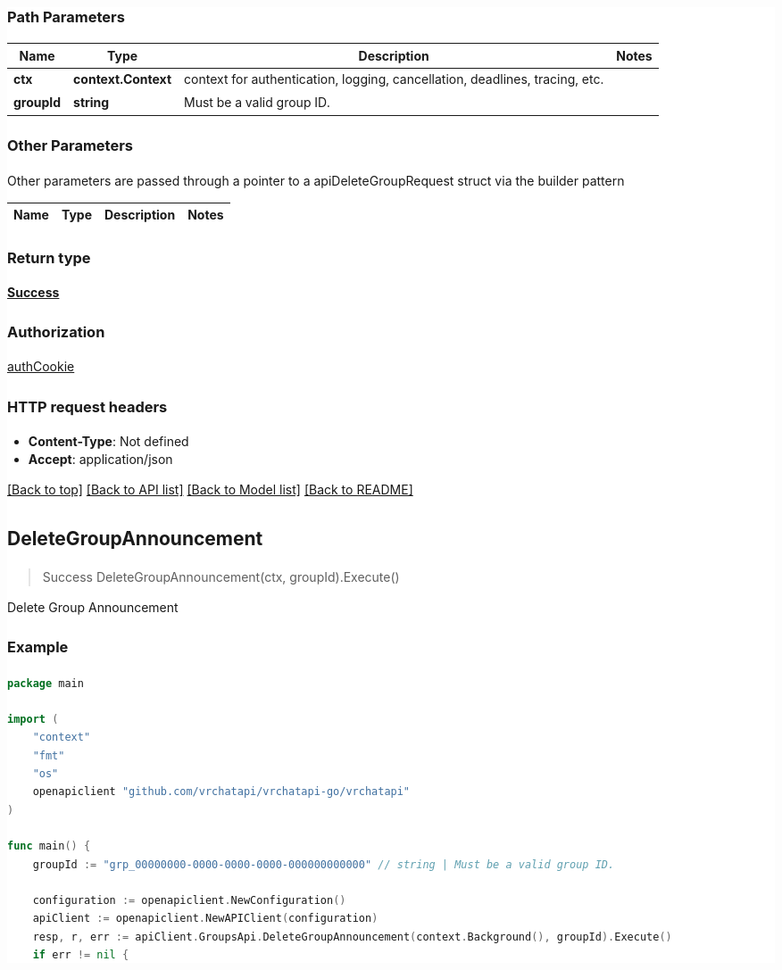 ```go
```

### Path Parameters


Name | Type | Description  | Notes
------------- | ------------- | ------------- | -------------
**ctx** | **context.Context** | context for authentication, logging, cancellation, deadlines, tracing, etc.
**groupId** | **string** | Must be a valid group ID. | 

### Other Parameters

Other parameters are passed through a pointer to a apiDeleteGroupRequest struct via the builder pattern


Name | Type | Description  | Notes
------------- | ------------- | ------------- | -------------


### Return type

[**Success**](Success.md)

### Authorization

[authCookie](../README.md#authCookie)

### HTTP request headers

- **Content-Type**: Not defined
- **Accept**: application/json

[[Back to top]](#) [[Back to API list]](../README.md#documentation-for-api-endpoints)
[[Back to Model list]](../README.md#documentation-for-models)
[[Back to README]](../README.md)


## DeleteGroupAnnouncement

> Success DeleteGroupAnnouncement(ctx, groupId).Execute()

Delete Group Announcement



### Example

```go
package main

import (
    "context"
    "fmt"
    "os"
    openapiclient "github.com/vrchatapi/vrchatapi-go/vrchatapi"
)

func main() {
    groupId := "grp_00000000-0000-0000-0000-000000000000" // string | Must be a valid group ID.

    configuration := openapiclient.NewConfiguration()
    apiClient := openapiclient.NewAPIClient(configuration)
    resp, r, err := apiClient.GroupsApi.DeleteGroupAnnouncement(context.Background(), groupId).Execute()
    if err != nil {
```
